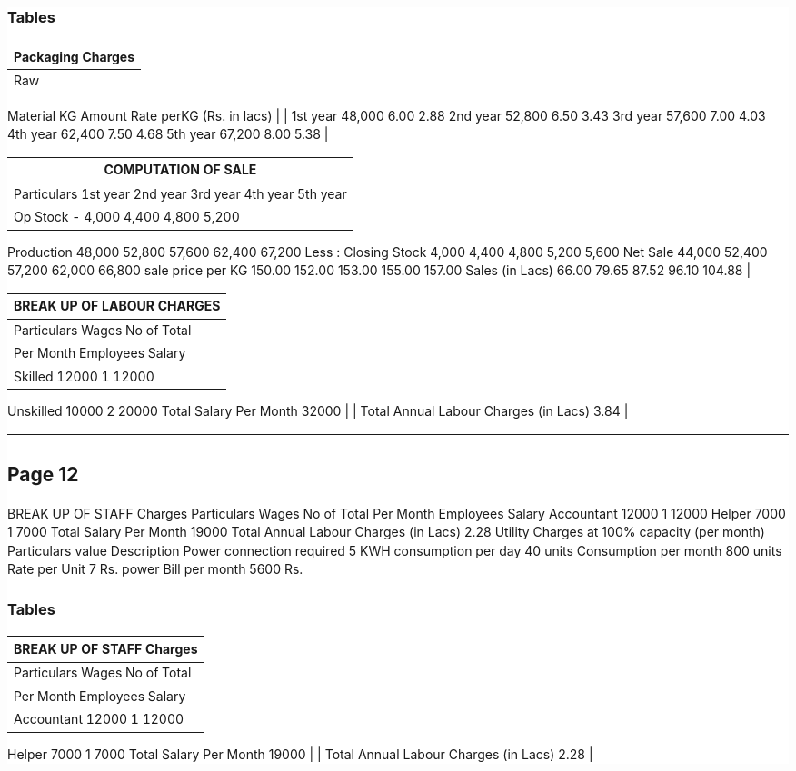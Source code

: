 ### Tables

| Packaging Charges |
|---|
| Raw
Material KG Amount
Rate
perKG (Rs. in lacs) |
| 1st year 48,000 6.00 2.88
2nd year 52,800 6.50 3.43
3rd year 57,600 7.00 4.03
4th year 62,400 7.50 4.68
5th year 67,200 8.00 5.38 |

| COMPUTATION OF SALE |
|---|
| Particulars 1st year 2nd year 3rd year 4th year 5th year |
| Op Stock - 4,000 4,400 4,800 5,200
Production 48,000 52,800 57,600 62,400 67,200
Less : Closing Stock 4,000 4,400 4,800 5,200 5,600
Net Sale 44,000 52,400 57,200 62,000 66,800
sale price per KG 150.00 152.00 153.00 155.00 157.00
Sales (in Lacs) 66.00 79.65 87.52 96.10 104.88 |

| BREAK UP OF LABOUR CHARGES |
|---|
| Particulars Wages No of Total
Per Month Employees Salary |
| Skilled 12000 1 12000
Unskilled 10000 2 20000
Total Salary Per Month 32000 |
| Total Annual Labour Charges (in Lacs) 3.84 |

---

## Page 12

BREAK UP OF STAFF Charges Particulars Wages No of Total Per Month Employees Salary Accountant 12000 1 12000 Helper 7000 1 7000 Total Salary Per Month 19000 Total Annual Labour Charges (in Lacs) 2.28 Utility Charges at 100% capacity (per month) Particulars value Description Power connection required 5 KWH consumption per day 40 units Consumption per month 800 units Rate per Unit 7 Rs. power Bill per month 5600 Rs.

### Tables

| BREAK UP OF STAFF Charges |
|---|
| Particulars Wages No of Total
Per Month Employees Salary |
| Accountant 12000 1 12000
Helper 7000 1 7000
Total Salary Per Month 19000 |
| Total Annual Labour Charges (in Lacs) 2.28 |
